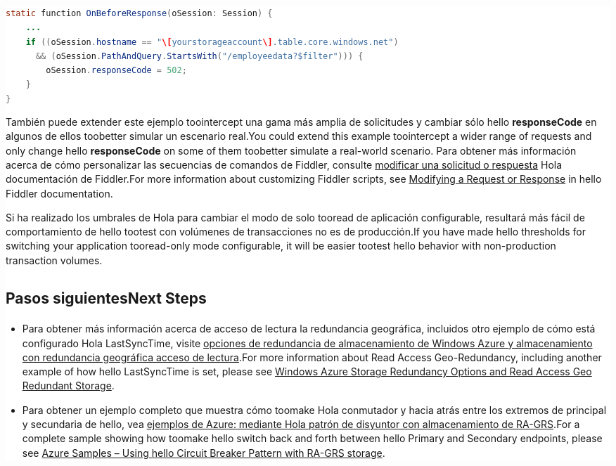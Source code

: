 
```java
static function OnBeforeResponse(oSession: Session) {
    ...
    if ((oSession.hostname == "\[yourstorageaccount\].table.core.windows.net")
      && (oSession.PathAndQuery.StartsWith("/employeedata?$filter"))) {
        oSession.responseCode = 502;
    }
}
```

<span data-ttu-id="4c1c1-338">También puede extender este ejemplo toointercept una gama más amplia de solicitudes y cambiar sólo hello **responseCode** en algunos de ellos toobetter simular un escenario real.</span><span class="sxs-lookup"><span data-stu-id="4c1c1-338">You could extend this example toointercept a wider range of requests and only change hello **responseCode** on some of them toobetter simulate a real-world scenario.</span></span> <span data-ttu-id="4c1c1-339">Para obtener más información acerca de cómo personalizar las secuencias de comandos de Fiddler, consulte [modificar una solicitud o respuesta](http://docs.telerik.com/fiddler/KnowledgeBase/FiddlerScript/ModifyRequestOrResponse) Hola documentación de Fiddler.</span><span class="sxs-lookup"><span data-stu-id="4c1c1-339">For more information about customizing Fiddler scripts, see [Modifying a Request or Response](http://docs.telerik.com/fiddler/KnowledgeBase/FiddlerScript/ModifyRequestOrResponse) in hello Fiddler documentation.</span></span>

<span data-ttu-id="4c1c1-340">Si ha realizado los umbrales de Hola para cambiar el modo de solo tooread de aplicación configurable, resultará más fácil de comportamiento de hello tootest con volúmenes de transacciones no es de producción.</span><span class="sxs-lookup"><span data-stu-id="4c1c1-340">If you have made hello thresholds for switching your application tooread-only mode configurable, it will be easier tootest hello behavior with non-production transaction volumes.</span></span>

## <a name="next-steps"></a><span data-ttu-id="4c1c1-341">Pasos siguientes</span><span class="sxs-lookup"><span data-stu-id="4c1c1-341">Next Steps</span></span>

* <span data-ttu-id="4c1c1-342">Para obtener más información acerca de acceso de lectura la redundancia geográfica, incluidos otro ejemplo de cómo está configurado Hola LastSyncTime, visite [opciones de redundancia de almacenamiento de Windows Azure y almacenamiento con redundancia geográfica acceso de lectura](https://blogs.msdn.microsoft.com/windowsazurestorage/2013/12/11/windows-azure-storage-redundancy-options-and-read-access-geo-redundant-storage/).</span><span class="sxs-lookup"><span data-stu-id="4c1c1-342">For more information about Read Access Geo-Redundancy, including another example of how hello LastSyncTime is set, please see [Windows Azure Storage Redundancy Options and Read Access Geo Redundant Storage](https://blogs.msdn.microsoft.com/windowsazurestorage/2013/12/11/windows-azure-storage-redundancy-options-and-read-access-geo-redundant-storage/).</span></span>

* <span data-ttu-id="4c1c1-343">Para obtener un ejemplo completo que muestra cómo toomake Hola conmutador y hacia atrás entre los extremos de principal y secundaria de hello, vea [ejemplos de Azure: mediante Hola patrón de disyuntor con almacenamiento de RA-GRS](https://github.com/Azure-Samples/storage-dotnet-circuit-breaker-pattern-ha-apps-using-ra-grs).</span><span class="sxs-lookup"><span data-stu-id="4c1c1-343">For a complete sample showing how toomake hello switch back and forth between hello Primary and Secondary endpoints, please see [Azure Samples – Using hello Circuit Breaker Pattern with RA-GRS storage](https://github.com/Azure-Samples/storage-dotnet-circuit-breaker-pattern-ha-apps-using-ra-grs).</span></span>

